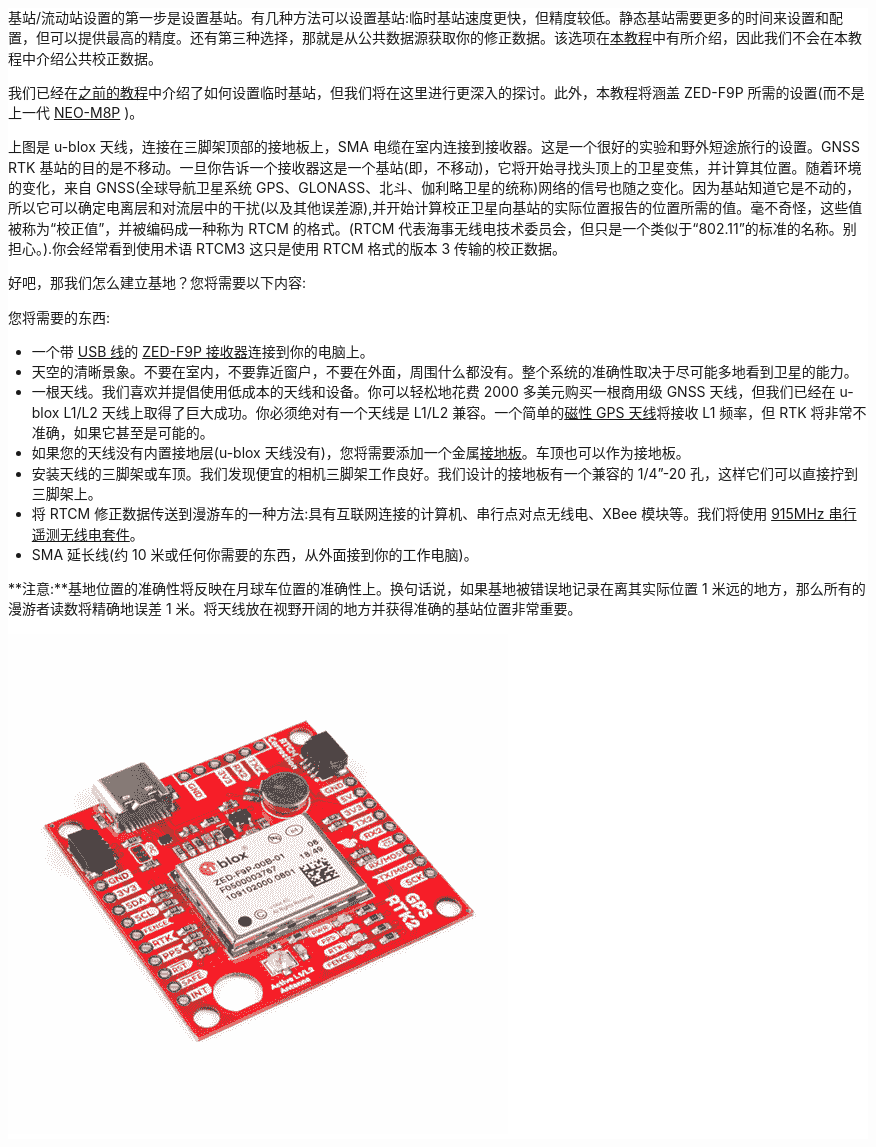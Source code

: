 基站/流动站设置的第一步是设置基站。有几种方法可以设置基站:临时基站速度更快，但精度较低。静态基站需要更多的时间来设置和配置，但可以提供最高的精度。还有第三种选择，那就是从公共数据源获取你的修正数据。该选项在[本教程](https://learn.sparkfun.com/tutorials/gps-rtk-hookup-guide/all#connecting-the-gps-rtk-to-a-correction-source)中有所介绍，因此我们不会在本教程中介绍公共校正数据。

我们已经在[之前的教程](https://learn.sparkfun.com/tutorials/gps-rtk-hookup-guide/all#setting-up-a-base-station)中介绍了如何设置临时基站，但我们将在这里进行更深入的探讨。此外，本教程将涵盖 ZED-F9P 所需的设置(而不是上一代 [NEO-M8P](https://www.sparkfun.com/products/15005) )。

上图是 u-blox 天线，连接在三脚架顶部的接地板上，SMA 电缆在室内连接到接收器。这是一个很好的实验和野外短途旅行的设置。GNSS RTK 基站的目的是不移动。一旦你告诉一个接收器这是一个基站(即，不移动)，它将开始寻找头顶上的卫星变焦，并计算其位置。随着环境的变化，来自 GNSS(全球导航卫星系统 GPS、GLONASS、北斗、伽利略卫星的统称)网络的信号也随之变化。因为基站知道它是不动的，所以它可以确定电离层和对流层中的干扰(以及其他误差源),并开始计算校正卫星向基站的实际位置报告的位置所需的值。毫不奇怪，这些值被称为“校正值”，并被编码成一种称为 RTCM 的格式。(RTCM 代表海事无线电技术委员会，但只是一个类似于“802.11”的标准的名称。别担心。).你会经常看到使用术语 RTCM3 这只是使用 RTCM 格式的版本 3 传输的校正数据。

好吧，那我们怎么建立基地？您将需要以下内容:

您将需要的东西:

*   一个带 [USB 线](https://www.sparkfun.com/products/15092)的 [ZED-F9P 接收器](https://www.sparkfun.com/products/16481)连接到你的电脑上。
*   天空的清晰景象。不要在室内，不要靠近窗户，不要在外面，周围什么都没有。整个系统的准确性取决于尽可能多地看到卫星的能力。
*   一根天线。我们喜欢并提倡使用低成本的天线和设备。你可以轻松地花费 2000 多美元购买一根商用级 GNSS 天线，但我们已经在 u-blox L1/L2 天线上取得了巨大成功。你必须绝对有一个天线是 L1/L2 兼容。一个简单的[磁性 GPS 天线](https://www.sparkfun.com/products/14986)将接收 L1 频率，但 RTK 将非常不准确，如果它甚至是可能的。
*   如果您的天线没有内置接地层(u-blox 天线没有)，您将需要添加一个金属[接地板](https://www.sparkfun.com/products/15004)。车顶也可以作为接地板。
*   安装天线的三脚架或车顶。我们发现便宜的相机三脚架工作良好。我们设计的接地板有一个兼容的 1/4”-20 孔，这样它们可以直接拧到三脚架上。
*   将 RTCM 修正数据传送到漫游车的一种方法:具有互联网连接的计算机、串行点对点无线电、XBee 模块等。我们将使用 [915MHz 串行遥测无线电套件](https://www.sparkfun.com/products/19032)。
*   SMA 延长线(约 10 米或任何你需要的东西，从外面接到你的工作电脑)。

**注意:**基地位置的准确性将反映在月球车位置的准确性上。换句话说，如果基地被错误地记录在离其实际位置 1 米远的地方，那么所有的漫游者读数将精确地误差 1 米。将天线放在视野开阔的地方并获得准确的基站位置非常重要。

[![SparkFun GPS-RTK2 Board - ZED-F9P (Qwiic)](img/10b502ba43f775e958374838a66f80bf.png)](https://www.sparkfun.com/products/15136) 
